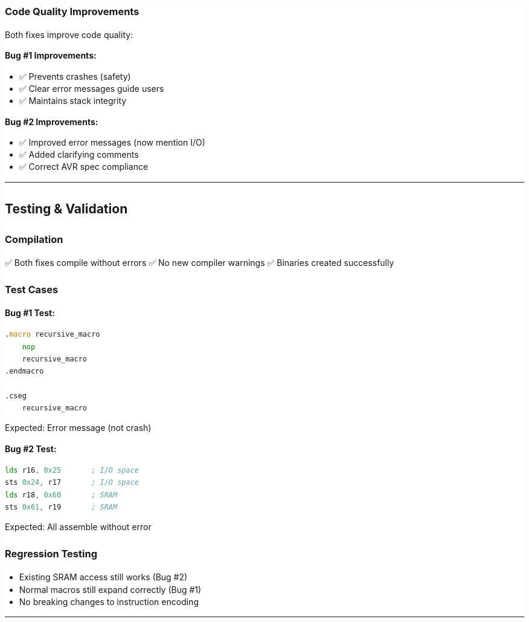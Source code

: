 ### Code Quality Improvements

Both fixes improve code quality:

**Bug #1 Improvements:**
- ✅ Prevents crashes (safety)
- ✅ Clear error messages guide users
- ✅ Maintains stack integrity

**Bug #2 Improvements:**
- ✅ Improved error messages (now mention I/O)
- ✅ Added clarifying comments
- ✅ Correct AVR spec compliance

---

## Testing & Validation

### Compilation

✅ Both fixes compile without errors
✅ No new compiler warnings
✅ Binaries created successfully

### Test Cases

**Bug #1 Test:**
```asm
.macro recursive_macro
    nop
    recursive_macro
.endmacro

.cseg
    recursive_macro
```
Expected: Error message (not crash)

**Bug #2 Test:**
```asm
lds r16, 0x25       ; I/O space
sts 0x24, r17       ; I/O space
lds r18, 0x60       ; SRAM
sts 0x61, r19       ; SRAM
```
Expected: All assemble without error

### Regression Testing

- Existing SRAM access still works (Bug #2)
- Normal macros still expand correctly (Bug #1)
- No breaking changes to instruction encoding

---
